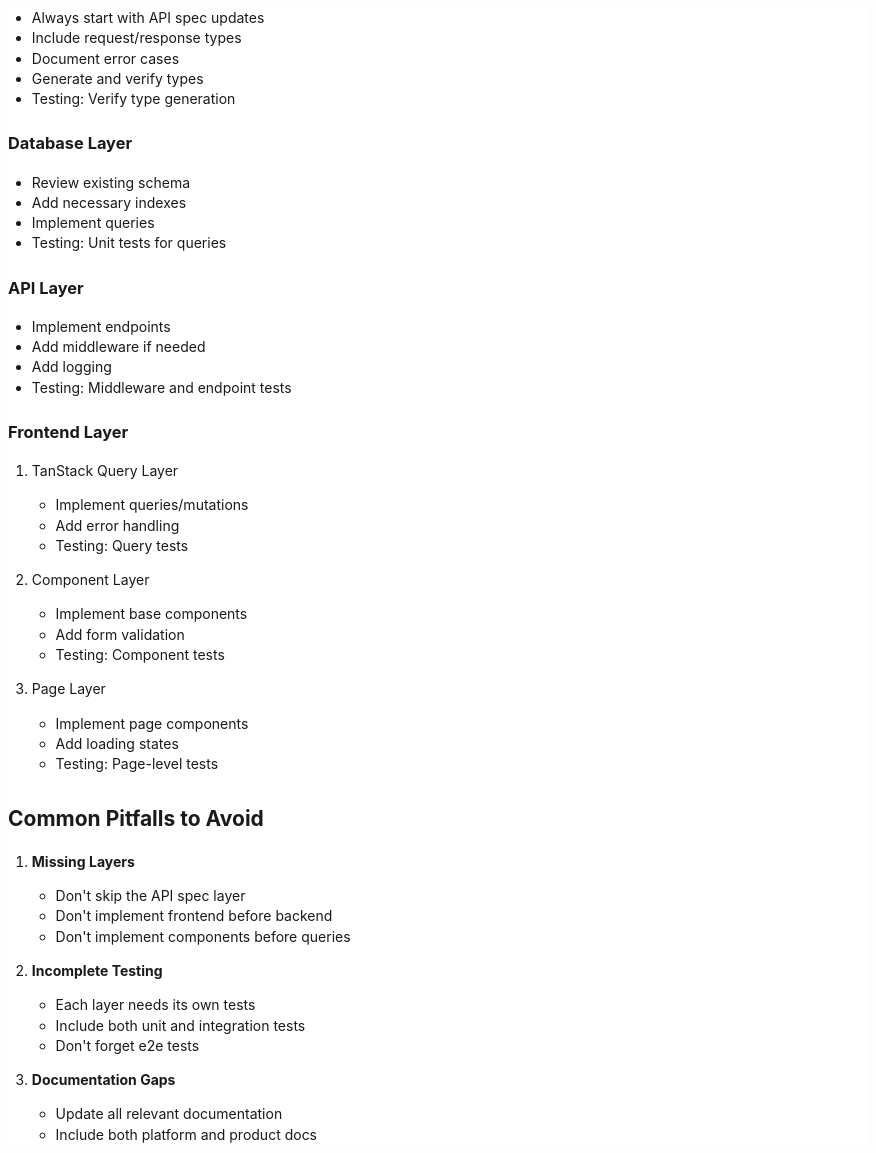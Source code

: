 - Always start with API spec updates
- Include request/response types
- Document error cases
- Generate and verify types
- Testing: Verify type generation

### Database Layer

- Review existing schema
- Add necessary indexes
- Implement queries
- Testing: Unit tests for queries

### API Layer

- Implement endpoints
- Add middleware if needed
- Add logging
- Testing: Middleware and endpoint tests

### Frontend Layer

1. TanStack Query Layer

   - Implement queries/mutations
   - Add error handling
   - Testing: Query tests

2. Component Layer

   - Implement base components
   - Add form validation
   - Testing: Component tests

3. Page Layer
   - Implement page components
   - Add loading states
   - Testing: Page-level tests

## Common Pitfalls to Avoid

1. **Missing Layers**

   - Don't skip the API spec layer
   - Don't implement frontend before backend
   - Don't implement components before queries

2. **Incomplete Testing**

   - Each layer needs its own tests
   - Include both unit and integration tests
   - Don't forget e2e tests

3. **Documentation Gaps**

   - Update all relevant documentation
   - Include both platform and product docs
